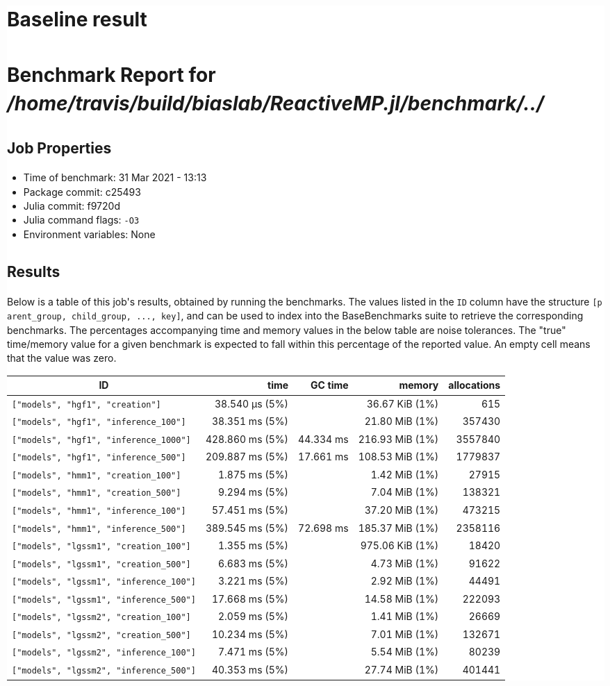 # Baseline result
# Benchmark Report for */home/travis/build/biaslab/ReactiveMP.jl/benchmark/../*

## Job Properties
* Time of benchmark: 31 Mar 2021 - 13:13
* Package commit: c25493
* Julia commit: f9720d
* Julia command flags: `-O3`
* Environment variables: None

## Results
Below is a table of this job's results, obtained by running the benchmarks.
The values listed in the `ID` column have the structure `[parent_group, child_group, ..., key]`, and can be used to
index into the BaseBenchmarks suite to retrieve the corresponding benchmarks.
The percentages accompanying time and memory values in the below table are noise tolerances. The "true"
time/memory value for a given benchmark is expected to fall within this percentage of the reported value.
An empty cell means that the value was zero.

| ID                                      | time            | GC time   | memory          | allocations |
|-----------------------------------------|----------------:|----------:|----------------:|------------:|
| `["models", "hgf1", "creation"]`        |  38.540 μs (5%) |           |  36.67 KiB (1%) |         615 |
| `["models", "hgf1", "inference_100"]`   |  38.351 ms (5%) |           |  21.80 MiB (1%) |      357430 |
| `["models", "hgf1", "inference_1000"]`  | 428.860 ms (5%) | 44.334 ms | 216.93 MiB (1%) |     3557840 |
| `["models", "hgf1", "inference_500"]`   | 209.887 ms (5%) | 17.661 ms | 108.53 MiB (1%) |     1779837 |
| `["models", "hmm1", "creation_100"]`    |   1.875 ms (5%) |           |   1.42 MiB (1%) |       27915 |
| `["models", "hmm1", "creation_500"]`    |   9.294 ms (5%) |           |   7.04 MiB (1%) |      138321 |
| `["models", "hmm1", "inference_100"]`   |  57.451 ms (5%) |           |  37.20 MiB (1%) |      473215 |
| `["models", "hmm1", "inference_500"]`   | 389.545 ms (5%) | 72.698 ms | 185.37 MiB (1%) |     2358116 |
| `["models", "lgssm1", "creation_100"]`  |   1.355 ms (5%) |           | 975.06 KiB (1%) |       18420 |
| `["models", "lgssm1", "creation_500"]`  |   6.683 ms (5%) |           |   4.73 MiB (1%) |       91622 |
| `["models", "lgssm1", "inference_100"]` |   3.221 ms (5%) |           |   2.92 MiB (1%) |       44491 |
| `["models", "lgssm1", "inference_500"]` |  17.668 ms (5%) |           |  14.58 MiB (1%) |      222093 |
| `["models", "lgssm2", "creation_100"]`  |   2.059 ms (5%) |           |   1.41 MiB (1%) |       26669 |
| `["models", "lgssm2", "creation_500"]`  |  10.234 ms (5%) |           |   7.01 MiB (1%) |      132671 |
| `["models", "lgssm2", "inference_100"]` |   7.471 ms (5%) |           |   5.54 MiB (1%) |       80239 |
| `["models", "lgssm2", "inference_500"]` |  40.353 ms (5%) |           |  27.74 MiB (1%) |      401441 |
